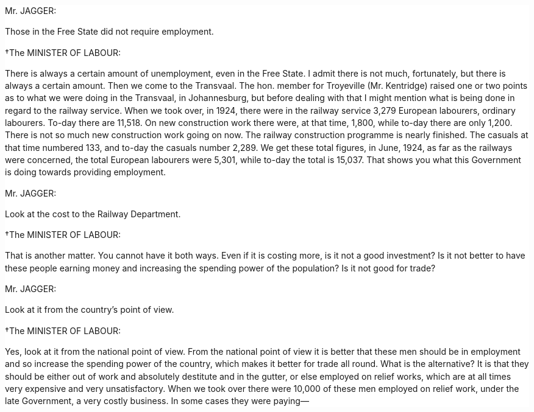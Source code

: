 <from>Mr. <person refersTo="hansard_za">JAGGER</person>:</from>

<p>Those in the Free State did not require employment.</p>

</speech>

<speech by="#minister_of_labour">

<from>&#x2020;The <person refersTo="hansard_za">MINISTER OF LABOUR</person>:</from>

<p>There is always a certain amount of unemployment, even in the Free State. I admit there is not much, fortunately, but there is always a certain amount. Then we come to the Transvaal. The hon. member for Troyeville (Mr. Kentridge) raised one or two points as to what we were doing in the Transvaal, in Johannesburg, but before dealing with that I might mention what is being done in regard to the railway service. When we took over, in 1924, there were in the railway service 3,279 European labourers, ordinary labourers. To-day there are 11,518. On new construction work there were, at that time, 1,800, while to-day there are only 1,200. There is not so much new construction work going on now. The railway construction programme is nearly finished. The casuals at that time numbered 133, and to-day the casuals number 2,289. We get these total figures, in June, 1924, as far as the railways were concerned, the total European labourers were 5,301, while to-day the total is 15,037. That shows you what this Government is doing towards providing employment.</p>

</speech>

<speech by="#jagger">

<from>Mr. <person refersTo="hansard_za">JAGGER</person>:</from>

<p>Look at the cost to the Railway Department.</p>

</speech>

<speech by="#minister_of_labour">

<from>&#x2020;The <person refersTo="hansard_za">MINISTER OF LABOUR</person>:</from>

<p>That is another matter. You cannot have it both ways. Even if it is costing more, is it not a good investment? Is it not better to have <span class="col_1777-1778" refersTo="page_0955"/>these people earning money and increasing the spending power of the population? Is it not good for trade?</p>

</speech>

<speech by="#jagger">

<from>Mr. <person refersTo="hansard_za">JAGGER</person>:</from>

<p>Look at it from the country&#x2019;s point of view.</p>

</speech>

<speech by="#minister_of_labour">

<from>&#x2020;The <person refersTo="hansard_za">MINISTER OF LABOUR</person>:</from>

<p>Yes, look at it from the national point of view. From the national point of view it is better that these men should be in employment and so increase the spending power of the country, which makes it better for trade all round. What is the alternative? It is that they should be either out of work and absolutely destitute and in the gutter, or else employed on relief works, which are at all times very expensive and very unsatisfactory. When we took over there were 10,000 of these men employed on relief work, under the late Government, a very costly business. In some cases they were paying&#x2014;</p>
